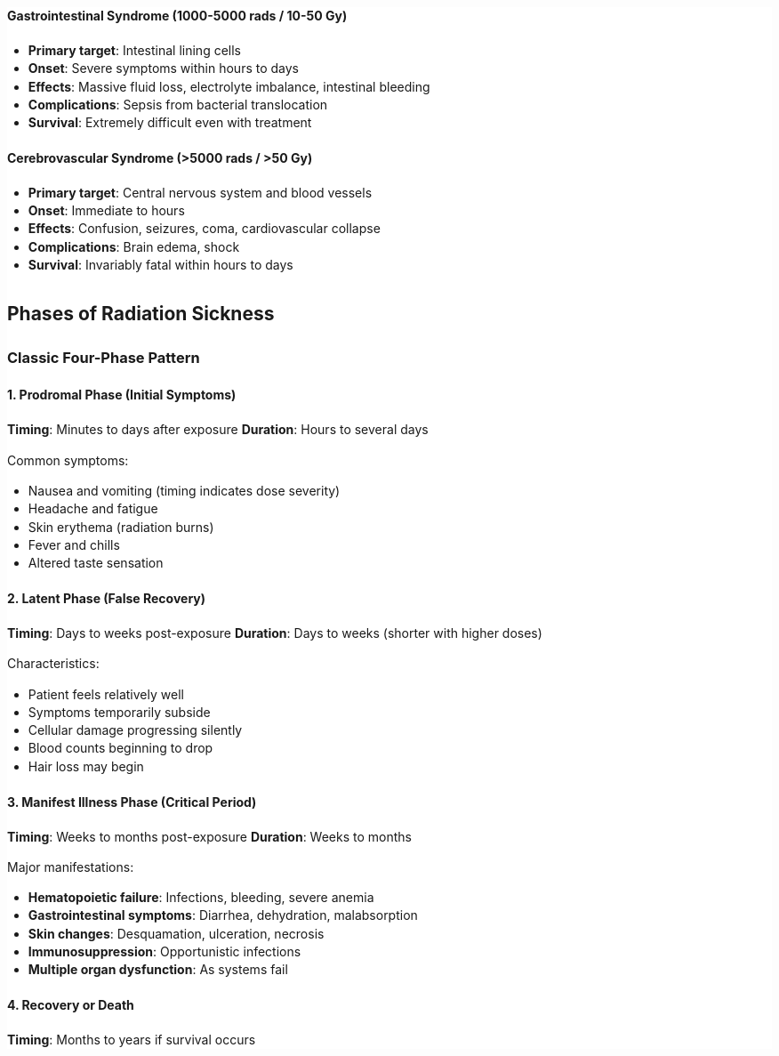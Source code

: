 #### Gastrointestinal Syndrome (1000-5000 rads / 10-50 Gy)
- **Primary target**: Intestinal lining cells
- **Onset**: Severe symptoms within hours to days
- **Effects**: Massive fluid loss, electrolyte imbalance, intestinal bleeding
- **Complications**: Sepsis from bacterial translocation
- **Survival**: Extremely difficult even with treatment

#### Cerebrovascular Syndrome (>5000 rads / >50 Gy)
- **Primary target**: Central nervous system and blood vessels
- **Onset**: Immediate to hours
- **Effects**: Confusion, seizures, coma, cardiovascular collapse
- **Complications**: Brain edema, shock
- **Survival**: Invariably fatal within hours to days

## Phases of Radiation Sickness

### Classic Four-Phase Pattern

#### 1. Prodromal Phase (Initial Symptoms)
**Timing**: Minutes to days after exposure
**Duration**: Hours to several days

Common symptoms:
- Nausea and vomiting (timing indicates dose severity)
- Headache and fatigue
- Skin erythema (radiation burns)
- Fever and chills
- Altered taste sensation

#### 2. Latent Phase (False Recovery)
**Timing**: Days to weeks post-exposure
**Duration**: Days to weeks (shorter with higher doses)

Characteristics:
- Patient feels relatively well
- Symptoms temporarily subside
- Cellular damage progressing silently
- Blood counts beginning to drop
- Hair loss may begin

#### 3. Manifest Illness Phase (Critical Period)
**Timing**: Weeks to months post-exposure
**Duration**: Weeks to months

Major manifestations:
- **Hematopoietic failure**: Infections, bleeding, severe anemia
- **Gastrointestinal symptoms**: Diarrhea, dehydration, malabsorption
- **Skin changes**: Desquamation, ulceration, necrosis
- **Immunosuppression**: Opportunistic infections
- **Multiple organ dysfunction**: As systems fail

#### 4. Recovery or Death
**Timing**: Months to years if survival occurs
